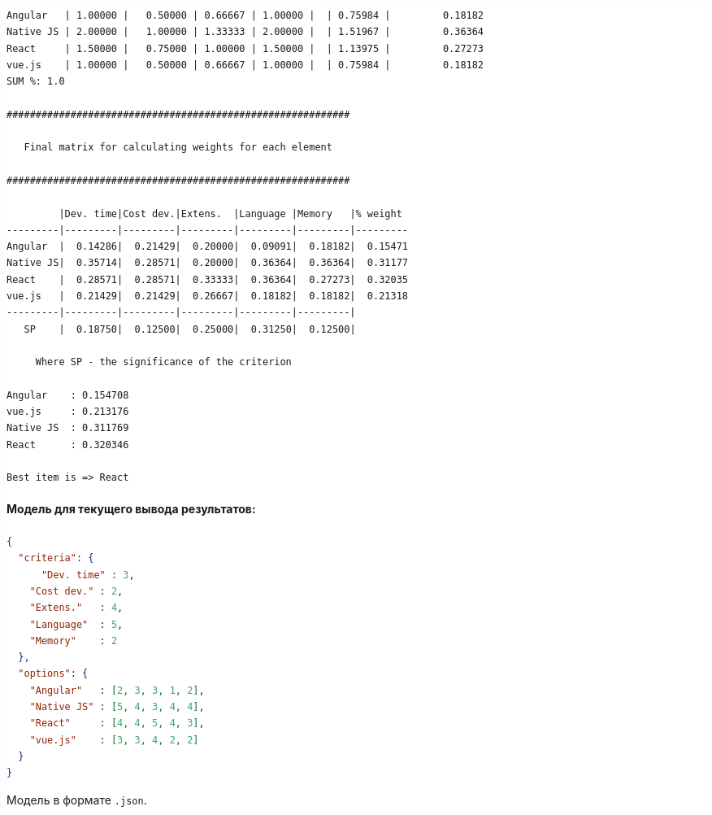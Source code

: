 ```txt
Angular   | 1.00000 |   0.50000 | 0.66667 | 1.00000 |  | 0.75984 |         0.18182
Native JS | 2.00000 |   1.00000 | 1.33333 | 2.00000 |  | 1.51967 |         0.36364
React     | 1.50000 |   0.75000 | 1.00000 | 1.50000 |  | 1.13975 |         0.27273
vue.js    | 1.00000 |   0.50000 | 0.66667 | 1.00000 |  | 0.75984 |         0.18182
SUM %: 1.0

###########################################################

   Final matrix for calculating weights for each element

###########################################################

         |Dev. time|Cost dev.|Extens.  |Language |Memory   |% weight 
---------|---------|---------|---------|---------|---------|---------
Angular  |  0.14286|  0.21429|  0.20000|  0.09091|  0.18182|  0.15471
Native JS|  0.35714|  0.28571|  0.20000|  0.36364|  0.36364|  0.31177
React    |  0.28571|  0.28571|  0.33333|  0.36364|  0.27273|  0.32035
vue.js   |  0.21429|  0.21429|  0.26667|  0.18182|  0.18182|  0.21318
---------|---------|---------|---------|---------|---------|
   SP    |  0.18750|  0.12500|  0.25000|  0.31250|  0.12500|

	 Where SP - the significance of the criterion

Angular    : 0.154708
vue.js     : 0.213176
Native JS  : 0.311769
React      : 0.320346

Best item is => React 
```

#### Модель для текущего вывода результатов:
```json
{
  "criteria": { 
	  "Dev. time" : 3,
    "Cost dev." : 2,
    "Extens."   : 4,
    "Language"  : 5,
    "Memory"    : 2 
  },
  "options": {
    "Angular"   : [2, 3, 3, 1, 2],
    "Native JS" : [5, 4, 3, 4, 4],
    "React"     : [4, 4, 5, 4, 3],
    "vue.js"    : [3, 3, 4, 2, 2]
  } 
}
```
Модель в формате `.json`.
